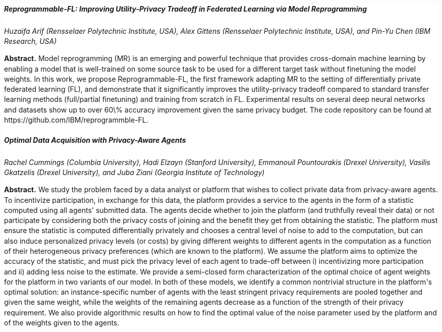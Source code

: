 </div> 
</div>
</div>
<div class="card-body">
<div class="row">
<div class="col-3">
<div class="embed-responsive embed-responsive-16by9">
<iframe class="embed-responsive-item" src="https://www.youtube.com/embed/bKZUxkHUxAs" allowfullscreen></iframe>
</div>
</div>		
<div class="col-9"> 
<h5 class="mt-0 mb-1">Reprogrammable-FL: Improving Utility-Privacy Tradeoff in Federated Learning via Model Reprogramming<span class="badge bg-danger rounded-pill"><a href="https://openreview.net/forum?id=00EiAK1LHs" target="_blank" style="text-decoration: none; color: white;">OpenReview</a></span></h5>
<p><i>Huzaifa Arif (Rensselaer Polytechnic Institute, USA), Alex Gittens (Rensselaer Polytechnic Institute, USA), and Pin-Yu Chen (IBM Research, USA)</i></p>
<div><b>Abstract.</b> Model reprogramming (MR) is an emerging and powerful technique that provides cross-domain machine learning by enabling a model that is well-trained on some source task to be used for a different target task without finetuning the model weights. In this work, we propose Reprogrammable-FL, the first framework adapting MR to the setting of differentially private federated learning (FL), and demonstrate that it significantly improves the utility-privacy tradeoff compared to standard transfer learning methods (full/partial finetuning) and training from scratch in FL. Experimental results on several deep neural networks and datasets show up to over 60\%  accuracy improvement given the same privacy budget. The code repository can be found at https://github.com/IBM/reprogrammble-FL.</div>
</div> 
</div>
</div>
<div class="card-body">
<div class="row">
<div class="col-3">
<div class="embed-responsive embed-responsive-16by9">
<iframe class="embed-responsive-item" src="https://www.youtube.com/embed/40ZsbtfDVIk" allowfullscreen></iframe>
</div>
</div>		
<div class="col-9"> 
<h5 class="mt-0 mb-1">Optimal Data Acquisition with Privacy-Aware Agents<span class="badge bg-danger rounded-pill"><a href="https://openreview.net/forum?id=VPQBK20cvC" target="_blank" style="text-decoration: none; color: white;">OpenReview</a></span></h5>
<p><i>Rachel Cummings (Columbia University), Hadi Elzayn (Stanford University), Emmanouil Pountourakis (Drexel University), Vasilis Gkatzelis (Drexel University), and Juba Ziani (Georgia Institute of Technology)</i></p>
<div><b>Abstract.</b> We study the problem faced by a data analyst or platform that wishes to collect private data from privacy-aware agents. To incentivize participation, in exchange for this data, the platform provides a service to the agents in the form of a statistic computed using all agents' submitted data. The agents decide whether to join the platform (and truthfully reveal their data) or not participate by considering both the privacy costs of joining and the benefit they get from obtaining the statistic. The platform must ensure the statistic is computed differentially privately and chooses a central level of noise to add to the computation, but can also induce personalized privacy levels (or costs) by giving different weights to different agents in the computation as a function of their heterogeneous privacy preferences (which are known to the platform). We assume the platform aims to optimize the accuracy of the statistic, and must pick the privacy level of each agent to trade-off between i) incentivizing more participation and ii) adding less noise to the estimate.   We provide a semi-closed form characterization of the optimal choice of agent weights for the platform in two variants of our model. In both of these models, we identify a common nontrivial structure in the platform's optimal solution: an instance-specific number of agents with the least stringent privacy requirements are pooled together and given the same weight, while the weights of the remaining agents decrease as a function of the strength of their privacy requirement. We also provide algorithmic results on how to find the optimal value of the noise parameter used by the platform and of the weights given to the agents. </div>
</div> 